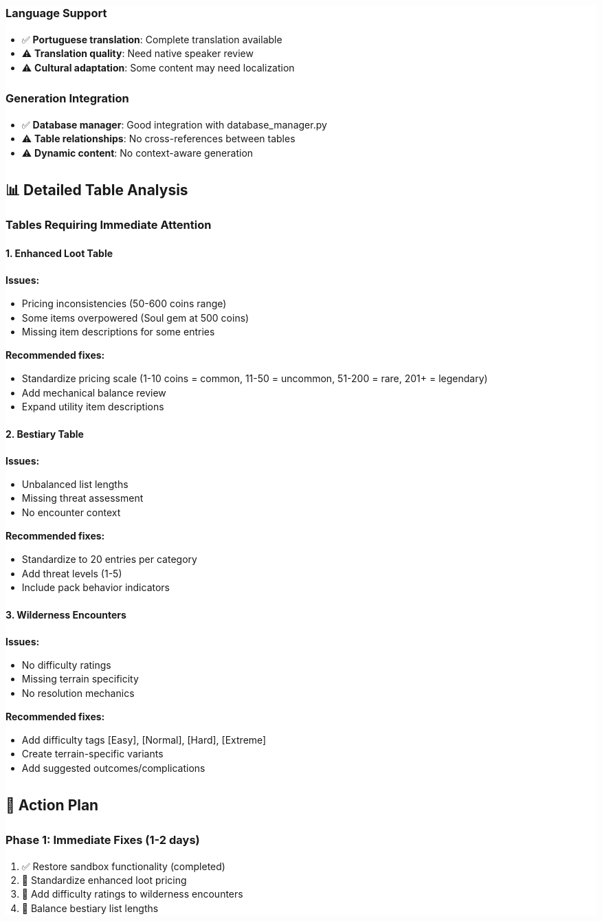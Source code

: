 ### **Language Support**
- ✅ **Portuguese translation**: Complete translation available
- ⚠️ **Translation quality**: Need native speaker review
- ⚠️ **Cultural adaptation**: Some content may need localization

### **Generation Integration**
- ✅ **Database manager**: Good integration with database_manager.py
- ⚠️ **Table relationships**: No cross-references between tables
- ⚠️ **Dynamic content**: No context-aware generation

## 📊 **Detailed Table Analysis**

### **Tables Requiring Immediate Attention**

#### **1. Enhanced Loot Table**
**Issues:**
- Pricing inconsistencies (50-600 coins range)
- Some items overpowered (Soul gem at 500 coins)
- Missing item descriptions for some entries

**Recommended fixes:**
- Standardize pricing scale (1-10 coins = common, 11-50 = uncommon, 51-200 = rare, 201+ = legendary)
- Add mechanical balance review
- Expand utility item descriptions

#### **2. Bestiary Table**
**Issues:**
- Unbalanced list lengths
- Missing threat assessment
- No encounter context

**Recommended fixes:**
- Standardize to 20 entries per category
- Add threat levels (1-5)
- Include pack behavior indicators

#### **3. Wilderness Encounters**
**Issues:**
- No difficulty ratings
- Missing terrain specificity
- No resolution mechanics

**Recommended fixes:**
- Add difficulty tags [Easy], [Normal], [Hard], [Extreme]
- Create terrain-specific variants
- Add suggested outcomes/complications

## 🎯 **Action Plan**

### **Phase 1: Immediate Fixes (1-2 days)**
1. ✅ Restore sandbox functionality (completed)
2. 🔄 Standardize enhanced loot pricing
3. 🔄 Add difficulty ratings to wilderness encounters
4. 🔄 Balance bestiary list lengths
